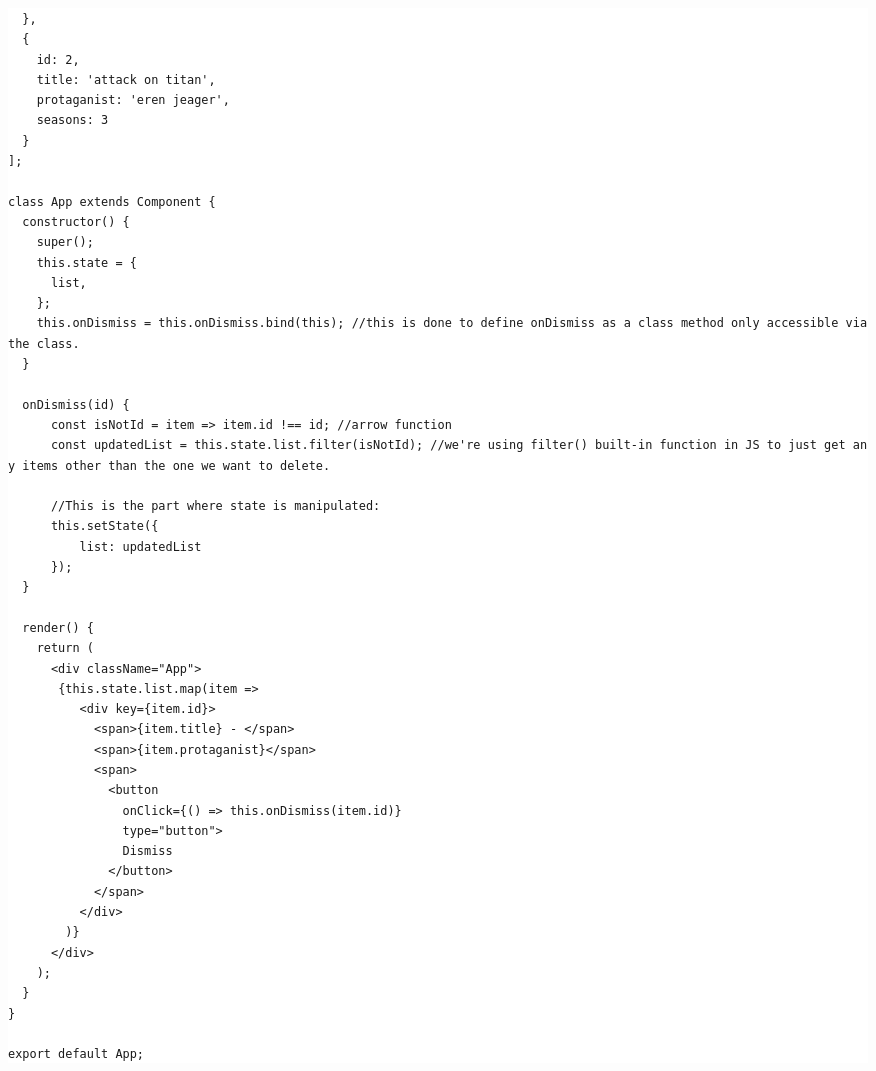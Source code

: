 ``` JSX
  },
  {
    id: 2,
    title: 'attack on titan',
    protaganist: 'eren jeager',
    seasons: 3
  }
];

class App extends Component {
  constructor() {
    super();
    this.state = {
      list,
    };
    this.onDismiss = this.onDismiss.bind(this); //this is done to define onDismiss as a class method only accessible via the class.
  }

  onDismiss(id) {
      const isNotId = item => item.id !== id; //arrow function
      const updatedList = this.state.list.filter(isNotId); //we're using filter() built-in function in JS to just get any items other than the one we want to delete.
      
      //This is the part where state is manipulated:
      this.setState({
          list: updatedList
      });
  }

  render() {
    return (
      <div className="App">
       {this.state.list.map(item =>
          <div key={item.id}>
            <span>{item.title} - </span>
            <span>{item.protaganist}</span>
            <span>
              <button
                onClick={() => this.onDismiss(item.id)}
                type="button">
                Dismiss
              </button>
            </span>
          </div>
        )}
      </div>
    );
  }
}

export default App;
```
